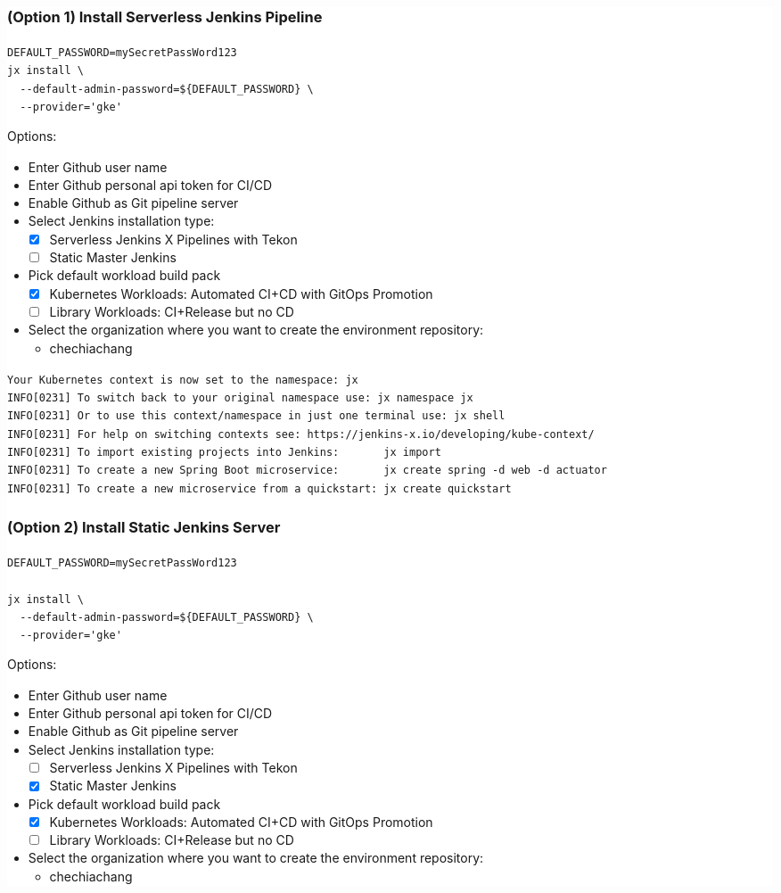 ### (Option 1) Install Serverless Jenkins Pipeline

```
DEFAULT_PASSWORD=mySecretPassWord123
jx install \
  --default-admin-password=${DEFAULT_PASSWORD} \
  --provider='gke'
```

Options:

- Enter Github user name
- Enter Github personal api token for CI/CD
- Enable Github as Git pipeline server
- Select Jenkins installation type:
  - [x] Serverless Jenkins X Pipelines with Tekon
  - [ ] Static Master Jenkins
- Pick default workload build pack
  - [x] Kubernetes Workloads: Automated CI+CD with GitOps Promotion
  - [ ] Library Workloads: CI+Release but no CD
- Select the organization where you want to create the environment repository:
  - chechiachang

```
Your Kubernetes context is now set to the namespace: jx
INFO[0231] To switch back to your original namespace use: jx namespace jx
INFO[0231] Or to use this context/namespace in just one terminal use: jx shell
INFO[0231] For help on switching contexts see: https://jenkins-x.io/developing/kube-context/
INFO[0231] To import existing projects into Jenkins:       jx import
INFO[0231] To create a new Spring Boot microservice:       jx create spring -d web -d actuator
INFO[0231] To create a new microservice from a quickstart: jx create quickstart
```

### (Option 2) Install Static Jenkins Server

```
DEFAULT_PASSWORD=mySecretPassWord123

jx install \
  --default-admin-password=${DEFAULT_PASSWORD} \
  --provider='gke'
```

Options:

- Enter Github user name
- Enter Github personal api token for CI/CD
- Enable Github as Git pipeline server
- Select Jenkins installation type:
  - [ ] Serverless Jenkins X Pipelines with Tekon
  - [x] Static Master Jenkins
- Pick default workload build pack
  - [x] Kubernetes Workloads: Automated CI+CD with GitOps Promotion
  - [ ] Library Workloads: CI+Release but no CD
- Select the organization where you want to create the environment repository:
  - chechiachang
